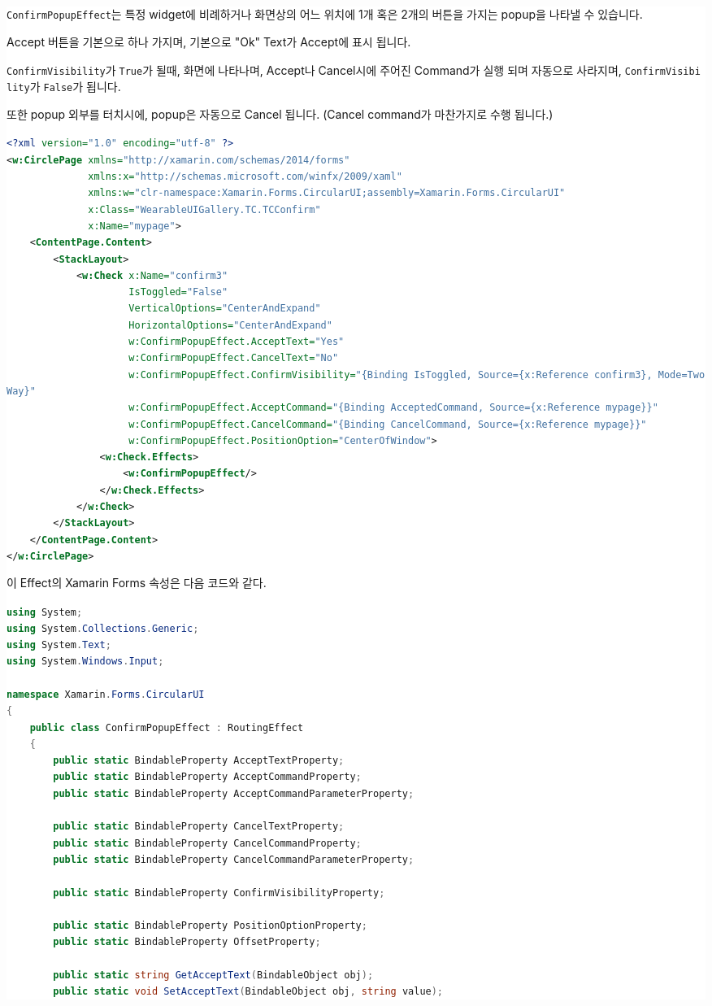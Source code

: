 `ConfirmPopupEffect`는 특정 widget에 비례하거나 화면상의 어느 위치에 1개 혹은 2개의 버튼을 가지는 popup을 나타낼 수 있습니다.

Accept 버튼을 기본으로 하나 가지며, 기본으로 "Ok" Text가 Accept에 표시 됩니다.

`ConfirmVisibility`가 `True`가 될때, 화면에 나타나며,
Accept나 Cancel시에 주어진 Command가 실행 되며 자동으로 사라지며, `ConfirmVisibility`가 `False`가 됩니다.

또한 popup 외부를 터치시에, popup은 자동으로 Cancel 됩니다. (Cancel command가 마찬가지로 수행 됩니다.)
```xml
﻿<?xml version="1.0" encoding="utf-8" ?>
<w:CirclePage xmlns="http://xamarin.com/schemas/2014/forms"
              xmlns:x="http://schemas.microsoft.com/winfx/2009/xaml"
              xmlns:w="clr-namespace:Xamarin.Forms.CircularUI;assembly=Xamarin.Forms.CircularUI"
              x:Class="WearableUIGallery.TC.TCConfirm"
              x:Name="mypage">
    <ContentPage.Content>
        <StackLayout>
            <w:Check x:Name="confirm3"
                     IsToggled="False"
                     VerticalOptions="CenterAndExpand"
                     HorizontalOptions="CenterAndExpand"
                     w:ConfirmPopupEffect.AcceptText="Yes"
                     w:ConfirmPopupEffect.CancelText="No"
                     w:ConfirmPopupEffect.ConfirmVisibility="{Binding IsToggled, Source={x:Reference confirm3}, Mode=TwoWay}"
                     w:ConfirmPopupEffect.AcceptCommand="{Binding AcceptedCommand, Source={x:Reference mypage}}"
                     w:ConfirmPopupEffect.CancelCommand="{Binding CancelCommand, Source={x:Reference mypage}}"
                     w:ConfirmPopupEffect.PositionOption="CenterOfWindow">
                <w:Check.Effects>
                    <w:ConfirmPopupEffect/>
                </w:Check.Effects>
            </w:Check>
        </StackLayout>
    </ContentPage.Content>
</w:CirclePage>
```

이 Effect의 Xamarin Forms 속성은 다음 코드와 같다.

```cs
using System;
using System.Collections.Generic;
using System.Text;
using System.Windows.Input;

namespace Xamarin.Forms.CircularUI
{
    public class ConfirmPopupEffect : RoutingEffect
    {
        public static BindableProperty AcceptTextProperty;
        public static BindableProperty AcceptCommandProperty;
        public static BindableProperty AcceptCommandParameterProperty;

        public static BindableProperty CancelTextProperty;
        public static BindableProperty CancelCommandProperty;
        public static BindableProperty CancelCommandParameterProperty;

        public static BindableProperty ConfirmVisibilityProperty;

        public static BindableProperty PositionOptionProperty;
        public static BindableProperty OffsetProperty;

        public static string GetAcceptText(BindableObject obj);
        public static void SetAcceptText(BindableObject obj, string value);
```